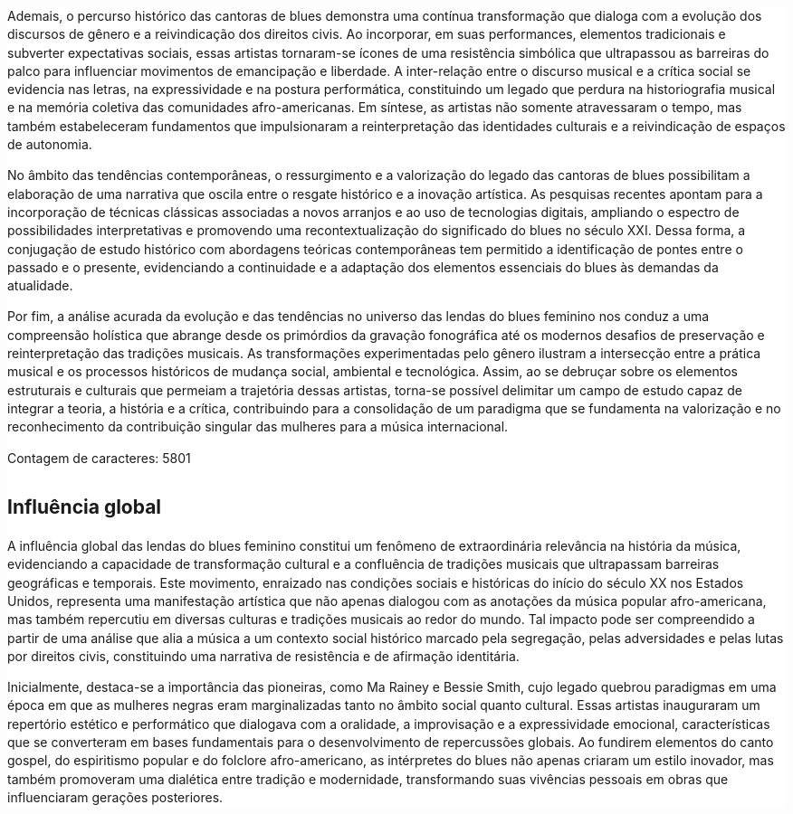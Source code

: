 Ademais, o percurso histórico das cantoras de blues demonstra uma contínua transformação que dialoga
com a evolução dos discursos de gênero e a reivindicação dos direitos civis. Ao incorporar, em suas
performances, elementos tradicionais e subverter expectativas sociais, essas artistas tornaram-se
ícones de uma resistência simbólica que ultrapassou as barreiras do palco para influenciar
movimentos de emancipação e liberdade. A inter-relação entre o discurso musical e a crítica social
se evidencia nas letras, na expressividade e na postura performática, constituindo um legado que
perdura na historiografia musical e na memória coletiva das comunidades afro-americanas. Em síntese,
as artistas não somente atravessaram o tempo, mas também estabeleceram fundamentos que impulsionaram
a reinterpretação das identidades culturais e a reivindicação de espaços de autonomia.

No âmbito das tendências contemporâneas, o ressurgimento e a valorização do legado das cantoras de
blues possibilitam a elaboração de uma narrativa que oscila entre o resgate histórico e a inovação
artística. As pesquisas recentes apontam para a incorporação de técnicas clássicas associa­das a
novos arranjos e ao uso de tecnologias digitais, ampliando o espectro de possibilidades
interpretativas e promovendo uma recontextualização do significado do blues no século XXI. Dessa
forma, a conjugação de estudo histórico com abordagens teóricas contemporâneas tem permitido a
identificação de pontes entre o passado e o presente, evidenciando a continuidade e a adaptação dos
elementos essenciais do blues às demandas da atualidade.

Por fim, a análise acurada da evolução e das tendências no universo das lendas do blues feminino nos
conduz a uma compreensão holística que abrange desde os primórdios da gravação fonográfica até os
modernos desafios de preservação e reinterpretação das tradições musicais. As transformações
experimentadas pelo gênero ilustram a intersecção entre a prática musical e os processos históricos
de mudança social, ambiental e tecnológica. Assim, ao se debruçar sobre os elementos estruturais e
culturais que permeiam a trajetória dessas artistas, torna-se possível delimitar um campo de estudo
capaz de integrar a teoria, a história e a crítica, contribuindo para a consolidação de um paradigma
que se fundamenta na valorização e no reconhecimento da contribuição singular das mulheres para a
música internacional.

Contagem de caracteres: 5801

## Influência global

A influência global das lendas do blues feminino constitui um fenômeno de extraordinária relevância
na história da música, evidenciando a capacidade de transformação cultural e a confluência de
tradições musicais que ultrapassam barreiras geográficas e temporais. Este movimento, enraizado nas
condições sociais e históricas do início do século XX nos Estados Unidos, representa uma
manifestação artística que não apenas dialogou com as anotações da música popular afro-americana,
mas também repercutiu em diversas culturas e tradições musicais ao redor do mundo. Tal impacto pode
ser compreendido a partir de uma análise que alia a música a um contexto social histórico marcado
pela segregação, pelas adversidades e pelas lutas por direitos civis, constituindo uma narrativa de
resistência e de afirmação identitária.

Inicialmente, destaca-se a importância das pioneiras, como Ma Rainey e Bessie Smith, cujo legado
quebrou paradigmas em uma época em que as mulheres negras eram marginalizadas tanto no âmbito social
quanto cultural. Essas artistas inauguraram um repertório estético e performático que dialogava com
a oralidade, a improvisação e a expressividade emocional, características que se converteram em
bases fundamentais para o desenvolvimento de repercussões globais. Ao fundirem elementos do canto
gospel, do espiritismo popular e do folclore afro-americano, as intérpretes do blues não apenas
criaram um estilo inovador, mas também promoveram uma dialética entre tradição e modernidade,
transformando suas vivências pessoais em obras que influenciaram gerações posteriores.
